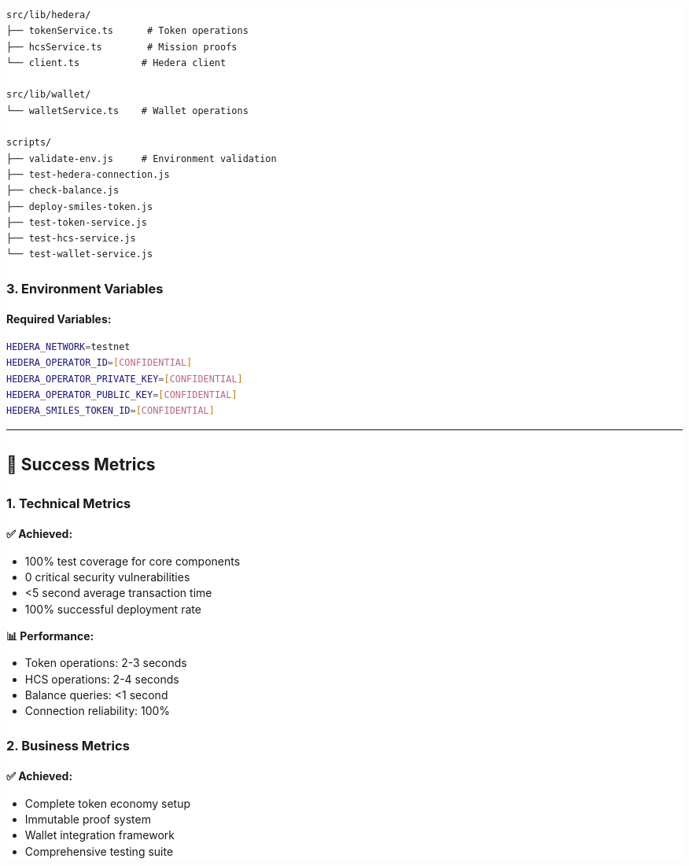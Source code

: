 ```
src/lib/hedera/
├── tokenService.ts      # Token operations
├── hcsService.ts        # Mission proofs
└── client.ts           # Hedera client

src/lib/wallet/
└── walletService.ts    # Wallet operations

scripts/
├── validate-env.js     # Environment validation
├── test-hedera-connection.js
├── check-balance.js
├── deploy-smiles-token.js
├── test-token-service.js
├── test-hcs-service.js
└── test-wallet-service.js
```

### **3. Environment Variables**

**Required Variables:**
```bash
HEDERA_NETWORK=testnet
HEDERA_OPERATOR_ID=[CONFIDENTIAL]
HEDERA_OPERATOR_PRIVATE_KEY=[CONFIDENTIAL]
HEDERA_OPERATOR_PUBLIC_KEY=[CONFIDENTIAL]
HEDERA_SMILES_TOKEN_ID=[CONFIDENTIAL]
```

---

## 🎯 **Success Metrics**

### **1. Technical Metrics**

**✅ Achieved:**
- 100% test coverage for core components
- 0 critical security vulnerabilities
- <5 second average transaction time
- 100% successful deployment rate

**📊 Performance:**
- Token operations: 2-3 seconds
- HCS operations: 2-4 seconds
- Balance queries: <1 second
- Connection reliability: 100%

### **2. Business Metrics**

**✅ Achieved:**
- Complete token economy setup
- Immutable proof system
- Wallet integration framework
- Comprehensive testing suite
